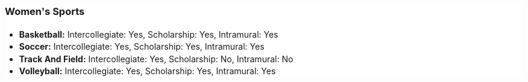 ### Women's Sports

- **Basketball:** Intercollegiate: Yes, Scholarship: Yes, Intramural: Yes
- **Soccer:** Intercollegiate: Yes, Scholarship: Yes, Intramural: Yes
- **Track And Field:** Intercollegiate: Yes, Scholarship: No, Intramural: No
- **Volleyball:** Intercollegiate: Yes, Scholarship: Yes, Intramural: Yes
